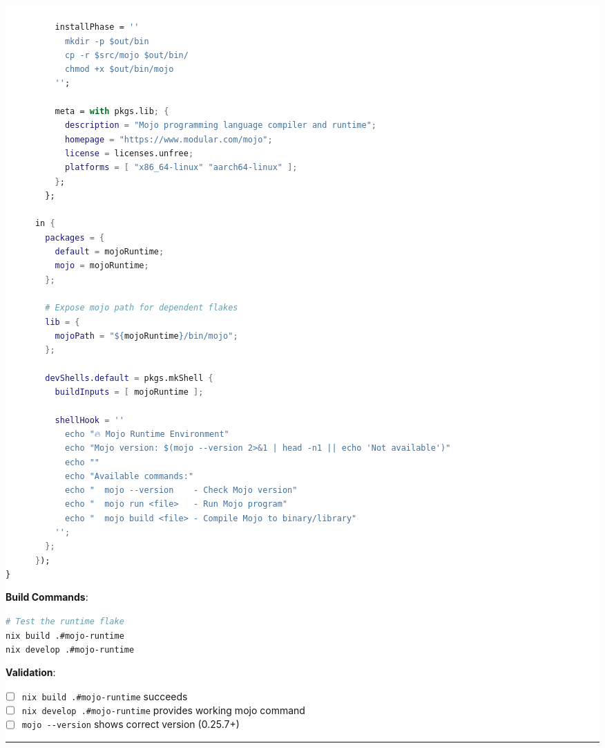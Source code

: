 ```nix

          installPhase = ''
            mkdir -p $out/bin
            cp -r $src/mojo $out/bin/
            chmod +x $out/bin/mojo
          '';

          meta = with pkgs.lib; {
            description = "Mojo programming language compiler and runtime";
            homepage = "https://www.modular.com/mojo";
            license = licenses.unfree;
            platforms = [ "x86_64-linux" "aarch64-linux" ];
          };
        };

      in {
        packages = {
          default = mojoRuntime;
          mojo = mojoRuntime;
        };

        # Expose mojo path for dependent flakes
        lib = {
          mojoPath = "${mojoRuntime}/bin/mojo";
        };

        devShells.default = pkgs.mkShell {
          buildInputs = [ mojoRuntime ];

          shellHook = ''
            echo "🔥 Mojo Runtime Environment"
            echo "Mojo version: $(mojo --version 2>&1 | head -n1 || echo 'Not available')"
            echo ""
            echo "Available commands:"
            echo "  mojo --version    - Check Mojo version"
            echo "  mojo run <file>   - Run Mojo program"
            echo "  mojo build <file> - Compile Mojo to binary/library"
          '';
        };
      });
}
```

**Build Commands**:
```bash
# Test the runtime flake
nix build .#mojo-runtime
nix develop .#mojo-runtime
```

**Validation**:
- [ ] `nix build .#mojo-runtime` succeeds
- [ ] `nix develop .#mojo-runtime` provides working mojo command
- [ ] `mojo --version` shows correct version (0.25.7+)

---